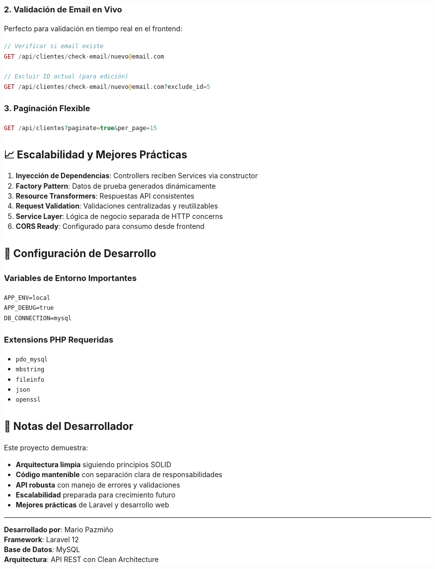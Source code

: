 ### 2. Validación de Email en Vivo
Perfecto para validación en tiempo real en el frontend:
```php
// Verificar si email existe
GET /api/clientes/check-email/nuevo@email.com

// Excluir ID actual (para edición)
GET /api/clientes/check-email/nuevo@email.com?exclude_id=5
```

### 3. Paginación Flexible
```php
GET /api/clientes?paginate=true&per_page=15
```

## 📈 Escalabilidad y Mejores Prácticas

1. **Inyección de Dependencias**: Controllers reciben Services via constructor
2. **Factory Pattern**: Datos de prueba generados dinámicamente
3. **Resource Transformers**: Respuestas API consistentes
4. **Request Validation**: Validaciones centralizadas y reutilizables
5. **Service Layer**: Lógica de negocio separada de HTTP concerns
6. **CORS Ready**: Configurado para consumo desde frontend

## 🔧 Configuración de Desarrollo

### Variables de Entorno Importantes
```env
APP_ENV=local
APP_DEBUG=true
DB_CONNECTION=mysql
```

### Extensions PHP Requeridas
- `pdo_mysql`
- `mbstring`
- `fileinfo`
- `json`
- `openssl`

## 📝 Notas del Desarrollador

Este proyecto demuestra:
- **Arquitectura limpia** siguiendo principios SOLID
- **Código mantenible** con separación clara de responsabilidades
- **API robusta** con manejo de errores y validaciones
- **Escalabilidad** preparada para crecimiento futuro
- **Mejores prácticas** de Laravel y desarrollo web

---

**Desarrollado por**: Mario Pazmiño  
**Framework**: Laravel 12  
**Base de Datos**: MySQL  
**Arquitectura**: API REST con Clean Architecture
